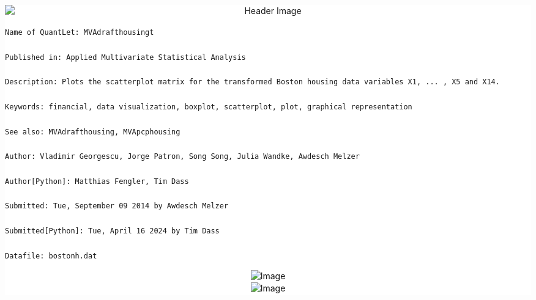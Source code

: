 <div style="margin: 0; padding: 0; text-align: center; border: none;">
<a href="https://quantlet.com" target="_blank" style="text-decoration: none; border: none;">
<img src="https://github.com/StefanGam/test-repo/blob/main/quantlet_design.png?raw=true" alt="Header Image" width="100%" style="margin: 0; padding: 0; display: block; border: none;" />
</a>
</div>

```
Name of QuantLet: MVAdrafthousingt

Published in: Applied Multivariate Statistical Analysis

Description: Plots the scatterplot matrix for the transformed Boston housing data variables X1, ... , X5 and X14.

Keywords: financial, data visualization, boxplot, scatterplot, plot, graphical representation

See also: MVAdrafthousing, MVApcphousing

Author: Vladimir Georgescu, Jorge Patron, Song Song, Julia Wandke, Awdesch Melzer

Author[Python]: Matthias Fengler, Tim Dass

Submitted: Tue, September 09 2014 by Awdesch Melzer

Submitted[Python]: Tue, April 16 2024 by Tim Dass

Datafile: bostonh.dat

```
<div align="center">
<img src="https://raw.githubusercontent.com/QuantLet/MVA/master/QID-1610-MVAdrafthousingt/MVAdrafthousingt-python.png" alt="Image" />
</div>

<div align="center">
<img src="https://raw.githubusercontent.com/QuantLet/MVA/master/QID-1610-MVAdrafthousingt/MVAdrafthousingt.png" alt="Image" />
</div>

